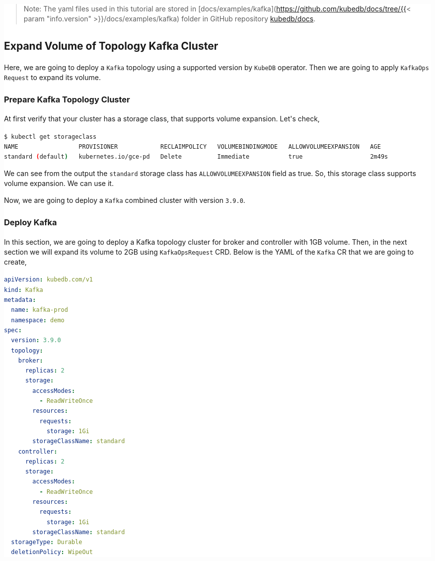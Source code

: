 > Note: The yaml files used in this tutorial are stored in [docs/examples/kafka](https://github.com/kubedb/docs/tree/{{< param "info.version" >}}/docs/examples/kafka) folder in GitHub repository [kubedb/docs](https://github.com/kubedb/docs).

## Expand Volume of Topology Kafka Cluster

Here, we are going to deploy a `Kafka` topology using a supported version by `KubeDB` operator. Then we are going to apply `KafkaOpsRequest` to expand its volume.

### Prepare Kafka Topology Cluster

At first verify that your cluster has a storage class, that supports volume expansion. Let's check,

```bash
$ kubectl get storageclass
NAME                 PROVISIONER            RECLAIMPOLICY   VOLUMEBINDINGMODE   ALLOWVOLUMEEXPANSION   AGE
standard (default)   kubernetes.io/gce-pd   Delete          Immediate           true                   2m49s
```

We can see from the output the `standard` storage class has `ALLOWVOLUMEEXPANSION` field as true. So, this storage class supports volume expansion. We can use it.

Now, we are going to deploy a `Kafka` combined cluster with version `3.9.0`.

### Deploy Kafka

In this section, we are going to deploy a Kafka topology cluster for broker and controller with 1GB volume. Then, in the next section we will expand its volume to 2GB using `KafkaOpsRequest` CRD. Below is the YAML of the `Kafka` CR that we are going to create,

```yaml
apiVersion: kubedb.com/v1
kind: Kafka
metadata:
  name: kafka-prod
  namespace: demo
spec:
  version: 3.9.0
  topology:
    broker:
      replicas: 2
      storage:
        accessModes:
          - ReadWriteOnce
        resources:
          requests:
            storage: 1Gi
        storageClassName: standard
    controller:
      replicas: 2
      storage:
        accessModes:
          - ReadWriteOnce
        resources:
          requests:
            storage: 1Gi
        storageClassName: standard
  storageType: Durable
  deletionPolicy: WipeOut
```
